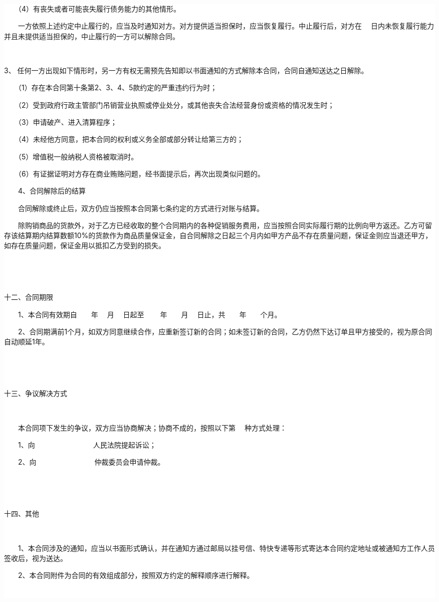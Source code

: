 　　（4）有丧失或者可能丧失履行债务能力的其他情形。　　

　　一方依照上述约定中止履行的，应当及时通知对方。对方提供适当担保时，应当恢复履行。中止履行后，对方在　 日内未恢复履行能力并且未提供适当担保的，中止履行的一方可以解除合同。

　　

3、
任何一方出现如下情形时，另一方有权无需预先告知即以书面通知的方式解除本合同，合同自通知送达之日解除。　　

　　（1）存在本合同第十条第2、3、4、5款约定的严重违约行为时；　　

　　（2）受到政府行政主管部门吊销营业执照或停业处分，或其他丧失合法经营身份或资格的情况发生时；　　

　　（3）申请破产、进入清算程序；　　

　　（4）未经他方同意，把本合同的权利或义务全部或部分转让给第三方的；　　

　　（5）增值税一般纳税人资格被取消时。　　

　　（6）有证据证明对方存在商业贿赂问题，经书面提示后，再次出现类似问题的。

　　4、合同解除后的结算　　

　　合同解除或终止后，双方仍应当按照本合同第七条约定的方式进行对账与结算。　　

　　除购销商品的货款外，对于乙方已经收取的整个合同期内的各种促销服务费用，应当按照合同实际履行期的比例向甲方返还。乙方可留存该结算期内结算数额10%的货款作为商品质量保证金，自合同解除之日起三个月内如甲方产品不存在质量问题，保证金则应当退还甲方，如存在质量问题，保证金用以抵扣乙方受到的损失。

　　

　　


 十二、合同期限



　　1、本合同有效期自　　年　 月　 日起至　　 年　　月　 日止，共　　年　　个月。

　　2、合同期满前1个月，如双方同意继续合作，应重新签订新的合同；如未签订新的合同，乙方仍然下达订单且甲方接受的，视为原合同自动顺延1年。

　　

　　


 十三、争议解决方式

　　

　　本合同项下发生的争议，双方应当协商解决；协商不成的，按照以下第　 种方式处理：

　　1、向　　　　　　　　 人民法院提起诉讼；

　　2、向　　　　　　　　 仲裁委员会申请仲裁。

　　

　　


 十四、其他



　　

　　1、本合同涉及的通知，应当以书面形式确认，并在通知方通过邮局以挂号信、特快专递等形式寄达本合同约定地址或被通知方工作人员签收后，视为送达。

　　2、本合同附件为合同的有效组成部分，按照双方约定的解释顺序进行解释。

　　
